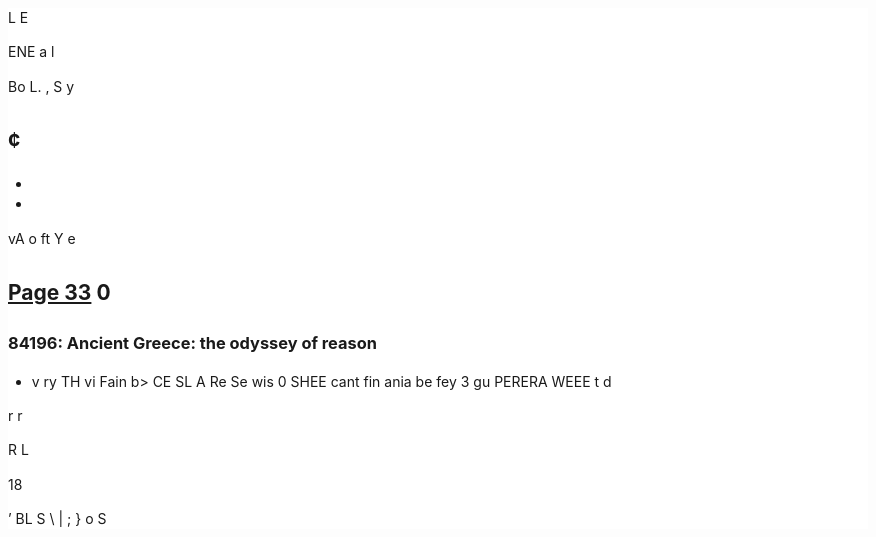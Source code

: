 L
E
 
ENE 
a
l
 
Bo 
L. 
, S
y
 
¢ 
- 
-
 
-
 
vA 
o 
ft Y
e
 
 

## [Page 33](https://demo.humlab.umu.se/courier/084201engo.pdf#page=33) 0

### 84196: Ancient Greece: the odyssey of reason

+ v 
ry TH vi Fain b> 
CE SL A Re Se 
wis 0 SHEE cant fin ania be fey 
3 gu PERERA WEEE 
t
d
 
r
r
 
R
L
 
18
 
  
’ 
BL
S 
\ 
| 
; 
} 
o
S
 